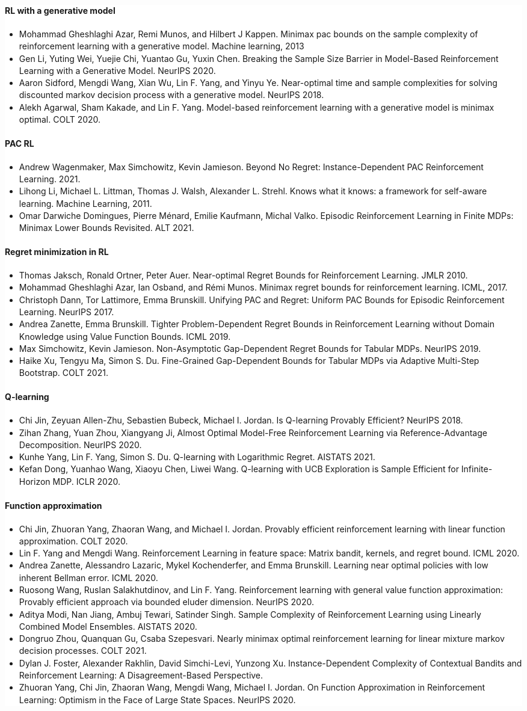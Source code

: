 
#### RL with a generative model
* Mohammad Gheshlaghi Azar, Remi Munos, and Hilbert J Kappen. Minimax pac bounds on the sample complexity of reinforcement learning with a generative model. Machine learning, 2013
* Gen Li, Yuting Wei, Yuejie Chi, Yuantao Gu, Yuxin Chen. Breaking the Sample Size Barrier in Model-Based Reinforcement Learning with a Generative Model. NeurIPS 2020.
* Aaron Sidford, Mengdi Wang, Xian Wu, Lin F. Yang, and Yinyu Ye. Near-optimal time and sample complexities for solving discounted markov decision process with a generative model. NeurIPS 2018.
* Alekh Agarwal, Sham Kakade, and Lin F. Yang. Model-based reinforcement learning with a generative model is minimax optimal. COLT 2020.

#### PAC RL
* Andrew Wagenmaker, Max Simchowitz, Kevin Jamieson. Beyond No Regret: Instance-Dependent PAC Reinforcement Learning. 2021.
* Lihong Li, Michael L. Littman, Thomas J. Walsh, Alexander L. Strehl. Knows what it knows: a framework for self-aware learning. Machine Learning, 2011.
* Omar Darwiche Domingues, Pierre Ménard, Emilie Kaufmann, Michal Valko. Episodic Reinforcement Learning in Finite MDPs: Minimax Lower Bounds Revisited. ALT 2021.


#### Regret minimization in RL
* Thomas Jaksch, Ronald Ortner, Peter Auer. Near-optimal Regret Bounds for Reinforcement Learning. JMLR 2010.
* Mohammad Gheshlaghi Azar, Ian Osband, and Rémi Munos. Minimax regret bounds for reinforcement learning. ICML, 2017.
* Christoph Dann, Tor Lattimore, Emma Brunskill. Unifying PAC and Regret: Uniform PAC Bounds for Episodic Reinforcement Learning. NeurIPS 2017.
* Andrea Zanette, Emma Brunskill. Tighter Problem-Dependent Regret Bounds in Reinforcement Learning without Domain Knowledge using Value Function Bounds. ICML 2019.
* Max Simchowitz, Kevin Jamieson. Non-Asymptotic Gap-Dependent Regret Bounds for Tabular MDPs. NeurIPS 2019.
* Haike Xu, Tengyu Ma, Simon S. Du. Fine-Grained Gap-Dependent Bounds for Tabular MDPs via Adaptive Multi-Step Bootstrap. COLT 2021.

#### Q-learning
* Chi Jin, Zeyuan Allen-Zhu, Sebastien Bubeck, Michael I. Jordan. Is Q-learning Provably Efficient? NeurIPS 2018.
* Zihan Zhang, Yuan Zhou, Xiangyang Ji, Almost Optimal Model-Free Reinforcement Learning via Reference-Advantage Decomposition. NeurIPS 2020.
* Kunhe Yang, Lin F. Yang, Simon S. Du. Q-learning with Logarithmic Regret. AISTATS 2021.
* Kefan Dong, Yuanhao Wang, Xiaoyu Chen, Liwei Wang. Q-learning with UCB Exploration is Sample Efficient for Infinite-Horizon MDP. ICLR 2020. 

#### Function approximation
* Chi Jin, Zhuoran Yang, Zhaoran Wang, and Michael I. Jordan. Provably efficient reinforcement learning with linear function approximation. COLT 2020.
* Lin F. Yang and Mengdi Wang. Reinforcement Learning in feature space: Matrix bandit, kernels, and regret bound. ICML 2020.
* Andrea Zanette, Alessandro Lazaric, Mykel Kochenderfer, and Emma Brunskill. Learning near optimal policies with low inherent Bellman error. ICML 2020.
* Ruosong Wang, Ruslan Salakhutdinov, and Lin F. Yang. Reinforcement learning with general value function approximation: Provably efficient approach via bounded eluder dimension. NeurIPS 2020.
* Aditya Modi, Nan Jiang, Ambuj Tewari, Satinder Singh. Sample Complexity of Reinforcement Learning using Linearly Combined Model Ensembles. AISTATS 2020.
* Dongruo Zhou, Quanquan Gu, Csaba Szepesvari. Nearly minimax optimal reinforcement learning for linear mixture markov decision processes. COLT 2021.
* Dylan J. Foster, Alexander Rakhlin, David Simchi-Levi, Yunzong Xu. Instance-Dependent Complexity of Contextual Bandits and Reinforcement Learning: A Disagreement-Based Perspective.
* Zhuoran Yang, Chi Jin, Zhaoran Wang, Mengdi Wang, Michael I. Jordan. On Function Approximation in Reinforcement Learning: Optimism in the Face of Large State Spaces. NeurIPS 2020.
